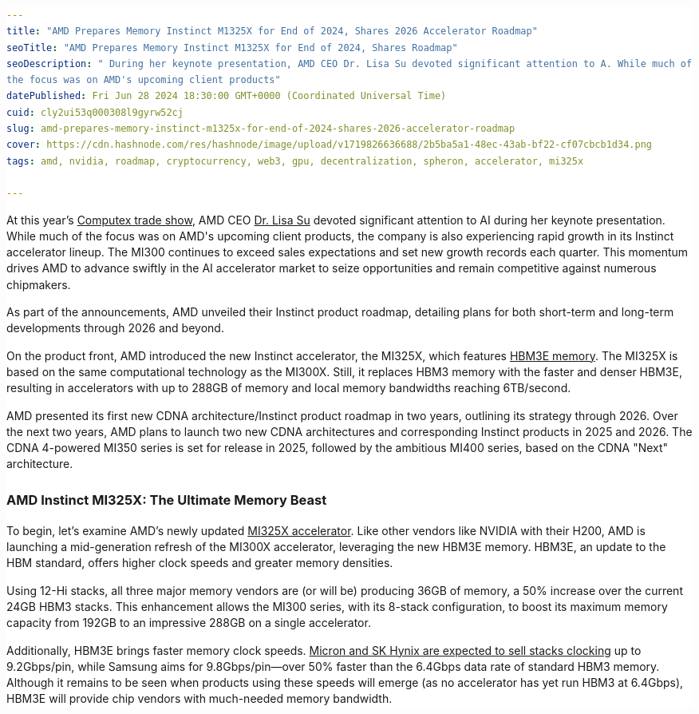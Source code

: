 ```yaml
---
title: "AMD Prepares Memory Instinct M1325X for End of 2024, Shares 2026 Accelerator Roadmap"
seoTitle: "AMD Prepares Memory Instinct M1325X for End of 2024, Shares Roadmap"
seoDescription: " During her keynote presentation, AMD CEO Dr. Lisa Su devoted significant attention to A. While much of the focus was on AMD's upcoming client products"
datePublished: Fri Jun 28 2024 18:30:00 GMT+0000 (Coordinated Universal Time)
cuid: cly2ui53q000308l9gyrw52cj
slug: amd-prepares-memory-instinct-m1325x-for-end-of-2024-shares-2026-accelerator-roadmap
cover: https://cdn.hashnode.com/res/hashnode/image/upload/v1719826636688/2b5ba5a1-48ec-43ab-bf22-cf07cbcb1d34.png
tags: amd, nvidia, roadmap, cryptocurrency, web3, gpu, decentralization, spheron, accelerator, mi325x

---
```


At this year’s [Computex trade show](https://www.amd.com/en/corporate/events/computex.html), AMD CEO [Dr. Lisa Su](https://en.wikipedia.org/wiki/Lisa_Su) devoted significant attention to AI during her keynote presentation. While much of the focus was on AMD's upcoming client products, the company is also experiencing rapid growth in its Instinct accelerator lineup. The MI300 continues to exceed sales expectations and set new growth records each quarter. This momentum drives AMD to advance swiftly in the AI accelerator market to seize opportunities and remain competitive against numerous chipmakers.

As part of the announcements, AMD unveiled their Instinct product roadmap, detailing plans for both short-term and long-term developments through 2026 and beyond.

On the product front, AMD introduced the new Instinct accelerator, the MI325X, which features [HBM3E memory](https://in.micron.com/products/memory/hbm/hbm3e). The MI325X is based on the same computational technology as the MI300X. Still, it replaces HBM3 memory with the faster and denser HBM3E, resulting in accelerators with up to 288GB of memory and local memory bandwidths reaching 6TB/second.

AMD presented its first new CDNA architecture/Instinct product roadmap in two years, outlining its strategy through 2026. Over the next two years, AMD plans to launch two new CDNA architectures and corresponding Instinct products in 2025 and 2026. The CDNA 4-powered MI350 series is set for release in 2025, followed by the ambitious MI400 series, based on the CDNA "Next" architecture.

### AMD Instinct MI325X: The Ultimate Memory Beast

To begin, let’s examine AMD’s newly updated [MI325X accelerator](https://ir.amd.com/news-events/press-releases/detail/1201/amd-accelerates-pace-of-data-center-ai-innovation-and). Like other vendors like NVIDIA with their H200, AMD is launching a mid-generation refresh of the MI300X accelerator, leveraging the new HBM3E memory. HBM3E, an update to the HBM standard, offers higher clock speeds and greater memory densities.

Using 12-Hi stacks, all three major memory vendors are (or will be) producing 36GB of memory, a 50% increase over the current 24GB HBM3 stacks. This enhancement allows the MI300 series, with its 8-stack configuration, to boost its maximum memory capacity from 192GB to an impressive 288GB on a single accelerator.

Additionally, HBM3E brings faster memory clock speeds. [Micron and SK Hynix are expected to sell stacks clocking](https://www.tomshardware.com/pc-components/gpus/hbm-supply-from-sk-hynix-and-micron-sold-out-until-late-2025) up to 9.2Gbps/pin, while Samsung aims for 9.8Gbps/pin—over 50% faster than the 6.4Gbps data rate of standard HBM3 memory. Although it remains to be seen when products using these speeds will emerge (as no accelerator has yet run HBM3 at 6.4Gbps), HBM3E will provide chip vendors with much-needed memory bandwidth.
